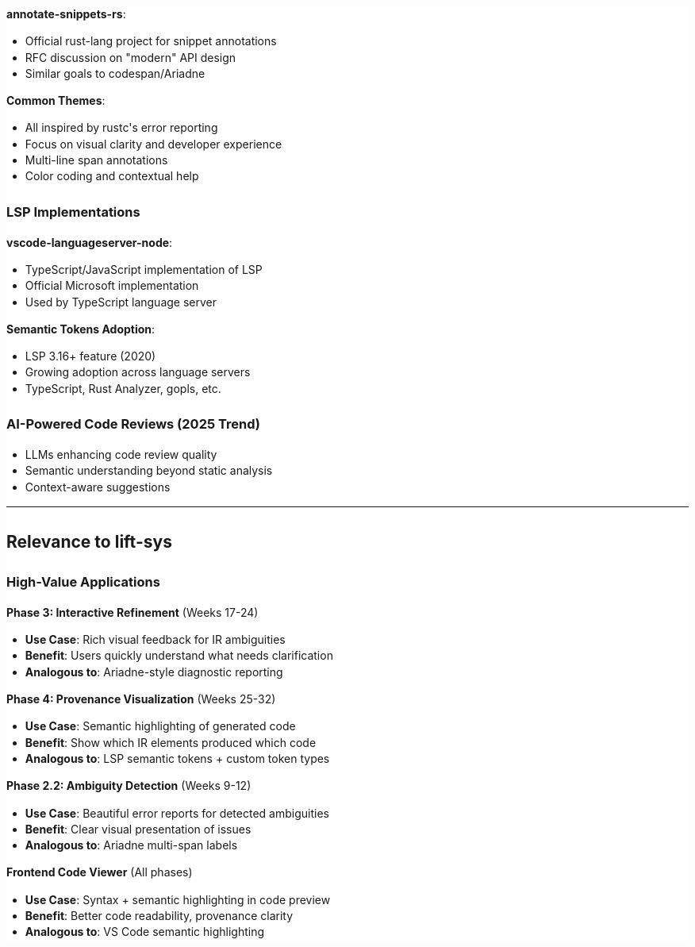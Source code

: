 **annotate-snippets-rs**:
- Official rust-lang project for snippet annotations
- RFC discussion on "modern" API design
- Similar goals to codespan/Ariadne

**Common Themes**:
- All inspired by rustc's error reporting
- Focus on visual clarity and developer experience
- Multi-line span annotations
- Color coding and contextual help

### LSP Implementations

**vscode-languageserver-node**:
- TypeScript/JavaScript implementation of LSP
- Official Microsoft implementation
- Used by TypeScript language server

**Semantic Tokens Adoption**:
- LSP 3.16+ feature (2020)
- Growing adoption across language servers
- TypeScript, Rust Analyzer, gopls, etc.

### AI-Powered Code Reviews (2025 Trend)

- LLMs enhancing code review quality
- Semantic understanding beyond static analysis
- Context-aware suggestions

---

## Relevance to lift-sys

### High-Value Applications

**Phase 3: Interactive Refinement** (Weeks 17-24)
- **Use Case**: Rich visual feedback for IR ambiguities
- **Benefit**: Users quickly understand what needs clarification
- **Analogous to**: Ariadne-style diagnostic reporting

**Phase 4: Provenance Visualization** (Weeks 25-32)
- **Use Case**: Semantic highlighting of generated code
- **Benefit**: Show which IR elements produced which code
- **Analogous to**: LSP semantic tokens + custom token types

**Phase 2.2: Ambiguity Detection** (Weeks 9-12)
- **Use Case**: Beautiful error reports for detected ambiguities
- **Benefit**: Clear visual presentation of issues
- **Analogous to**: Ariadne multi-span labels

**Frontend Code Viewer** (All phases)
- **Use Case**: Syntax + semantic highlighting in code preview
- **Benefit**: Better code readability, provenance clarity
- **Analogous to**: VS Code semantic highlighting
